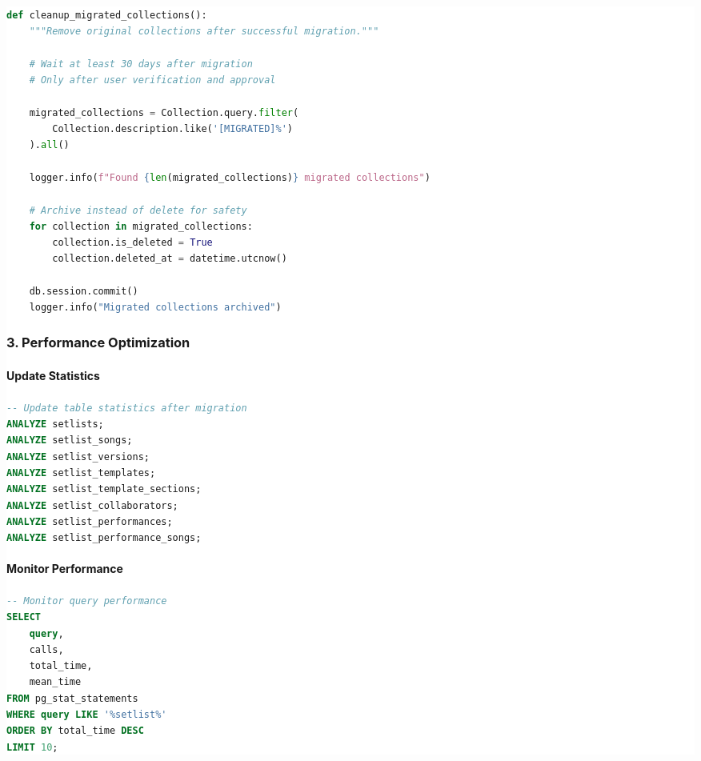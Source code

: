 ```python
def cleanup_migrated_collections():
    """Remove original collections after successful migration."""
    
    # Wait at least 30 days after migration
    # Only after user verification and approval
    
    migrated_collections = Collection.query.filter(
        Collection.description.like('[MIGRATED]%')
    ).all()
    
    logger.info(f"Found {len(migrated_collections)} migrated collections")
    
    # Archive instead of delete for safety
    for collection in migrated_collections:
        collection.is_deleted = True
        collection.deleted_at = datetime.utcnow()
    
    db.session.commit()
    logger.info("Migrated collections archived")
```

### 3. Performance Optimization

#### Update Statistics

```sql
-- Update table statistics after migration
ANALYZE setlists;
ANALYZE setlist_songs;
ANALYZE setlist_versions;
ANALYZE setlist_templates;
ANALYZE setlist_template_sections;
ANALYZE setlist_collaborators;
ANALYZE setlist_performances;
ANALYZE setlist_performance_songs;
```

#### Monitor Performance

```sql
-- Monitor query performance
SELECT 
    query,
    calls,
    total_time,
    mean_time
FROM pg_stat_statements 
WHERE query LIKE '%setlist%'
ORDER BY total_time DESC
LIMIT 10;
```
